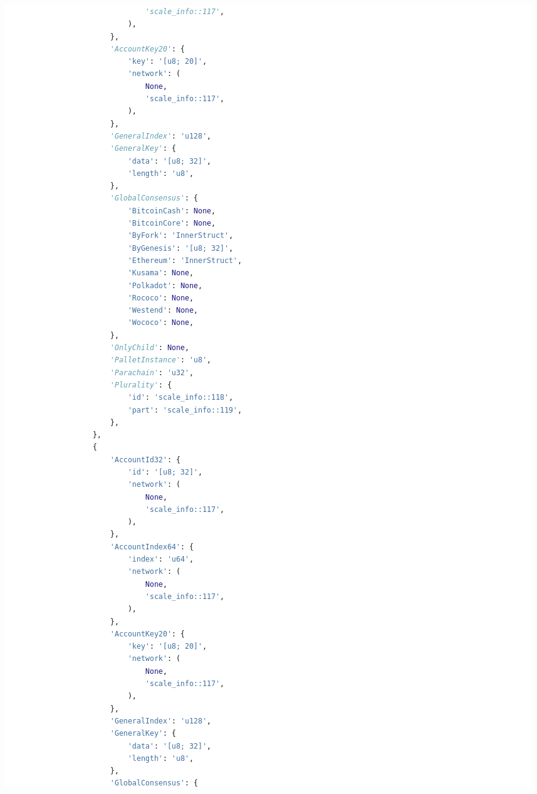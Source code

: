 ```python
                                'scale_info::117',
                            ),
                        },
                        'AccountKey20': {
                            'key': '[u8; 20]',
                            'network': (
                                None,
                                'scale_info::117',
                            ),
                        },
                        'GeneralIndex': 'u128',
                        'GeneralKey': {
                            'data': '[u8; 32]',
                            'length': 'u8',
                        },
                        'GlobalConsensus': {
                            'BitcoinCash': None,
                            'BitcoinCore': None,
                            'ByFork': 'InnerStruct',
                            'ByGenesis': '[u8; 32]',
                            'Ethereum': 'InnerStruct',
                            'Kusama': None,
                            'Polkadot': None,
                            'Rococo': None,
                            'Westend': None,
                            'Wococo': None,
                        },
                        'OnlyChild': None,
                        'PalletInstance': 'u8',
                        'Parachain': 'u32',
                        'Plurality': {
                            'id': 'scale_info::118',
                            'part': 'scale_info::119',
                        },
                    },
                    {
                        'AccountId32': {
                            'id': '[u8; 32]',
                            'network': (
                                None,
                                'scale_info::117',
                            ),
                        },
                        'AccountIndex64': {
                            'index': 'u64',
                            'network': (
                                None,
                                'scale_info::117',
                            ),
                        },
                        'AccountKey20': {
                            'key': '[u8; 20]',
                            'network': (
                                None,
                                'scale_info::117',
                            ),
                        },
                        'GeneralIndex': 'u128',
                        'GeneralKey': {
                            'data': '[u8; 32]',
                            'length': 'u8',
                        },
                        'GlobalConsensus': {
```
